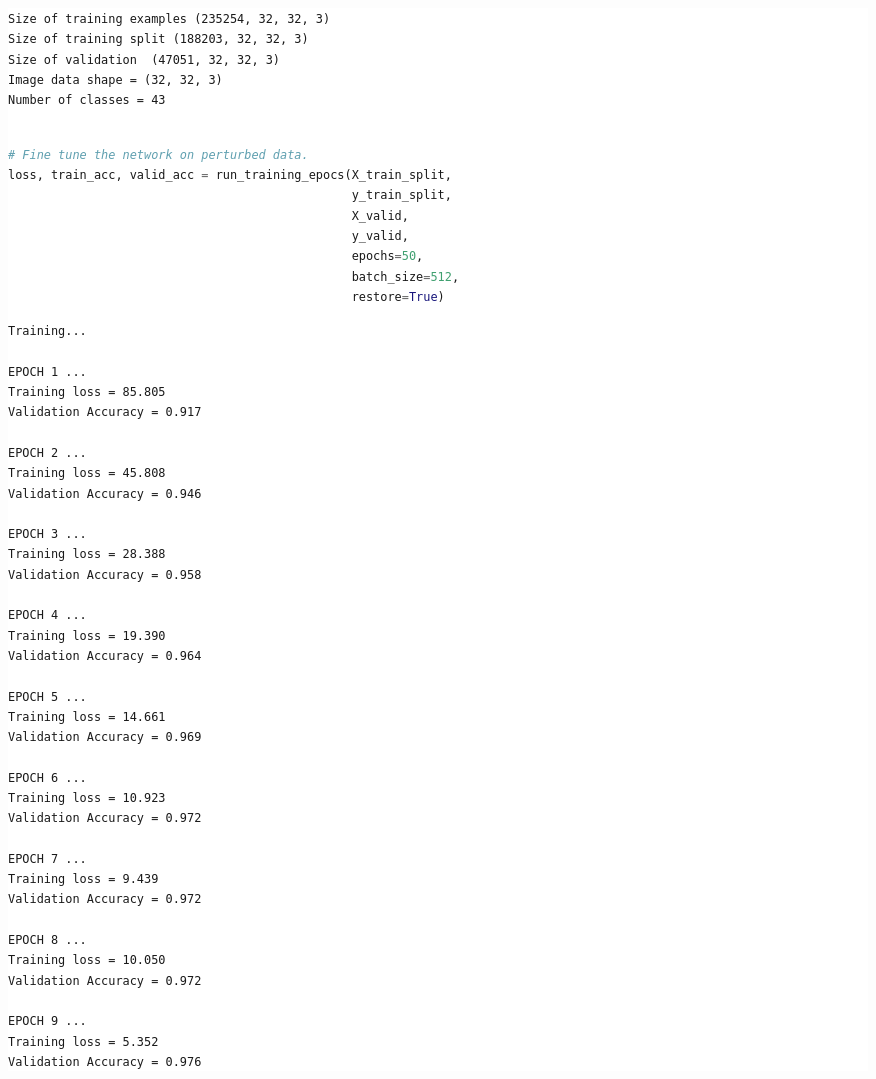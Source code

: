     Size of training examples (235254, 32, 32, 3)
    Size of training split (188203, 32, 32, 3)
    Size of validation  (47051, 32, 32, 3)
    Image data shape = (32, 32, 3)
    Number of classes = 43



```python

# Fine tune the network on perturbed data. 
loss, train_acc, valid_acc = run_training_epocs(X_train_split, 
                                                y_train_split, 
                                                X_valid, 
                                                y_valid, 
                                                epochs=50, 
                                                batch_size=512,
                                                restore=True)

```

    Training...
    
    EPOCH 1 ...
    Training loss = 85.805
    Validation Accuracy = 0.917
    
    EPOCH 2 ...
    Training loss = 45.808
    Validation Accuracy = 0.946
    
    EPOCH 3 ...
    Training loss = 28.388
    Validation Accuracy = 0.958
    
    EPOCH 4 ...
    Training loss = 19.390
    Validation Accuracy = 0.964
    
    EPOCH 5 ...
    Training loss = 14.661
    Validation Accuracy = 0.969
    
    EPOCH 6 ...
    Training loss = 10.923
    Validation Accuracy = 0.972
    
    EPOCH 7 ...
    Training loss = 9.439
    Validation Accuracy = 0.972
    
    EPOCH 8 ...
    Training loss = 10.050
    Validation Accuracy = 0.972
    
    EPOCH 9 ...
    Training loss = 5.352
    Validation Accuracy = 0.976
    